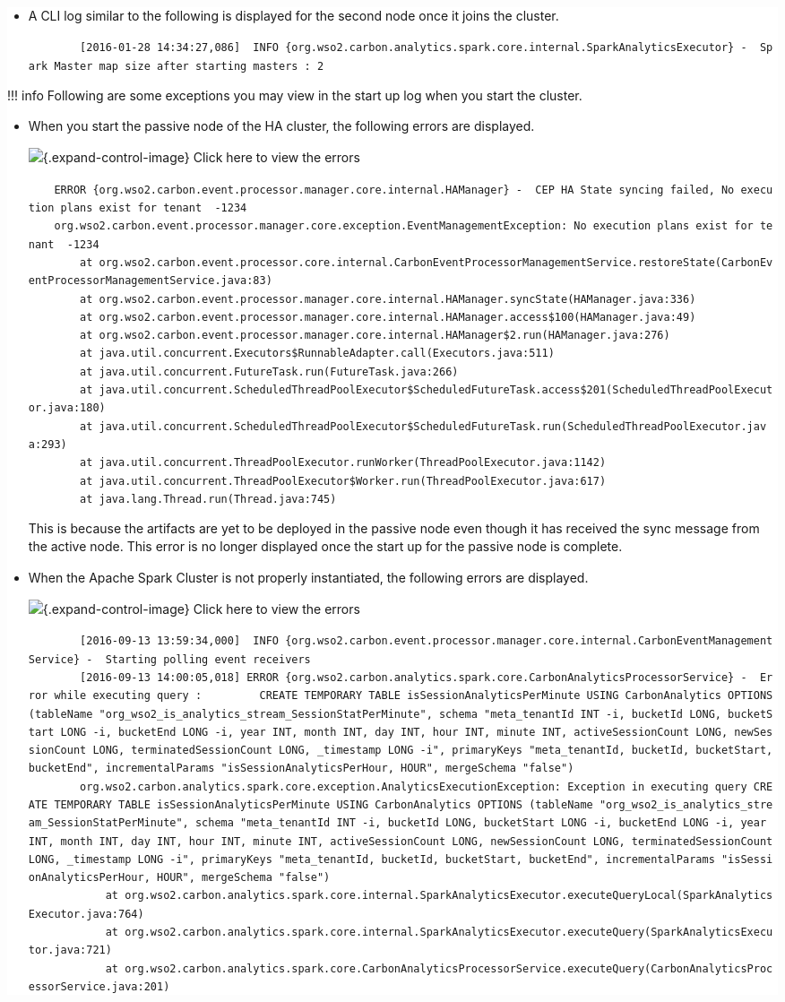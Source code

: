 -   A CLI log similar to the following is displayed for the second node once it joins the cluster.

    ``` text
            [2016-01-28 14:34:27,086]  INFO {org.wso2.carbon.analytics.spark.core.internal.SparkAnalyticsExecutor} -  Spark Master map size after starting masters : 2
    ```

!!! info
Following are some exceptions you may view in the start up log when you start the cluster.

-   When you start the passive node of the HA cluster, the following errors are displayed.

    ![](images/icons/grey_arrow_down.png){.expand-control-image} Click here to view the errors

    ``` text
        ERROR {org.wso2.carbon.event.processor.manager.core.internal.HAManager} -  CEP HA State syncing failed, No execution plans exist for tenant  -1234
        org.wso2.carbon.event.processor.manager.core.exception.EventManagementException: No execution plans exist for tenant  -1234
            at org.wso2.carbon.event.processor.core.internal.CarbonEventProcessorManagementService.restoreState(CarbonEventProcessorManagementService.java:83)
            at org.wso2.carbon.event.processor.manager.core.internal.HAManager.syncState(HAManager.java:336)
            at org.wso2.carbon.event.processor.manager.core.internal.HAManager.access$100(HAManager.java:49)
            at org.wso2.carbon.event.processor.manager.core.internal.HAManager$2.run(HAManager.java:276)
            at java.util.concurrent.Executors$RunnableAdapter.call(Executors.java:511)
            at java.util.concurrent.FutureTask.run(FutureTask.java:266)
            at java.util.concurrent.ScheduledThreadPoolExecutor$ScheduledFutureTask.access$201(ScheduledThreadPoolExecutor.java:180)
            at java.util.concurrent.ScheduledThreadPoolExecutor$ScheduledFutureTask.run(ScheduledThreadPoolExecutor.java:293)
            at java.util.concurrent.ThreadPoolExecutor.runWorker(ThreadPoolExecutor.java:1142)
            at java.util.concurrent.ThreadPoolExecutor$Worker.run(ThreadPoolExecutor.java:617)
            at java.lang.Thread.run(Thread.java:745)
    ```

    This is because the artifacts are yet to be deployed in the passive node even though it has received the sync message from the active node. This error is no longer displayed once the start up for the passive node is complete.

-   When the Apache Spark Cluster is not properly instantiated, the following errors are displayed.

    ![](images/icons/grey_arrow_down.png){.expand-control-image} Click here to view the errors

    ``` text
            [2016-09-13 13:59:34,000]  INFO {org.wso2.carbon.event.processor.manager.core.internal.CarbonEventManagementService} -  Starting polling event receivers
            [2016-09-13 14:00:05,018] ERROR {org.wso2.carbon.analytics.spark.core.CarbonAnalyticsProcessorService} -  Error while executing query :         CREATE TEMPORARY TABLE isSessionAnalyticsPerMinute USING CarbonAnalytics OPTIONS (tableName "org_wso2_is_analytics_stream_SessionStatPerMinute", schema "meta_tenantId INT -i, bucketId LONG, bucketStart LONG -i, bucketEnd LONG -i, year INT, month INT, day INT, hour INT, minute INT, activeSessionCount LONG, newSessionCount LONG, terminatedSessionCount LONG, _timestamp LONG -i", primaryKeys "meta_tenantId, bucketId, bucketStart, bucketEnd", incrementalParams "isSessionAnalyticsPerHour, HOUR", mergeSchema "false")
            org.wso2.carbon.analytics.spark.core.exception.AnalyticsExecutionException: Exception in executing query CREATE TEMPORARY TABLE isSessionAnalyticsPerMinute USING CarbonAnalytics OPTIONS (tableName "org_wso2_is_analytics_stream_SessionStatPerMinute", schema "meta_tenantId INT -i, bucketId LONG, bucketStart LONG -i, bucketEnd LONG -i, year INT, month INT, day INT, hour INT, minute INT, activeSessionCount LONG, newSessionCount LONG, terminatedSessionCount LONG, _timestamp LONG -i", primaryKeys "meta_tenantId, bucketId, bucketStart, bucketEnd", incrementalParams "isSessionAnalyticsPerHour, HOUR", mergeSchema "false")
                at org.wso2.carbon.analytics.spark.core.internal.SparkAnalyticsExecutor.executeQueryLocal(SparkAnalyticsExecutor.java:764)
                at org.wso2.carbon.analytics.spark.core.internal.SparkAnalyticsExecutor.executeQuery(SparkAnalyticsExecutor.java:721)
                at org.wso2.carbon.analytics.spark.core.CarbonAnalyticsProcessorService.executeQuery(CarbonAnalyticsProcessorService.java:201)